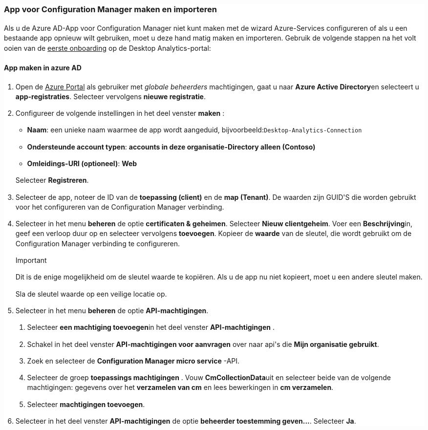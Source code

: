 ### <a name="create-and-import-app-for-configuration-manager"></a>App voor Configuration Manager maken en importeren

Als u de Azure AD-App voor Configuration Manager niet kunt maken met de wizard Azure-Services configureren of als u een bestaande app opnieuw wilt gebruiken, moet u deze hand matig maken en importeren. Gebruik de volgende stappen na het volt ooien van de [eerste onboarding](set-up.md#initial-onboarding) op de Desktop Analytics-portal:

#### <a name="create-app-in-azure-ad"></a>App maken in azure AD

1. Open de [Azure Portal](https://portal.azure.com) als gebruiker met *globale beheerders* machtigingen, gaat u naar **Azure Active Directory**en selecteert u **app-registraties**. Selecteer vervolgens **nieuwe registratie**.  

2. Configureer de volgende instellingen in het deel venster **maken** :  

    - **Naam**: een unieke naam waarmee de app wordt aangeduid, bijvoorbeeld:`Desktop-Analytics-Connection`  

    - **Ondersteunde account typen**: **accounts in deze organisatie-Directory alleen (Contoso)**

    - **Omleidings-URI (optioneel)**: **Web**  

    <!--     - **Sign-on URL**: this value isn't used by Configuration Manager, but required by Azure AD. Enter a unique and valid URL, for example: `https://configmgrapp`   -->
  
    Selecteer **Registreren**.  

3. Selecteer de app, noteer de ID van de **toepassing (client)** en de **map (Tenant)**. De waarden zijn GUID'S die worden gebruikt voor het configureren van de Configuration Manager verbinding.  

4. Selecteer in het menu **beheren** de optie **certificaten & geheimen**. Selecteer **Nieuw clientgeheim**. Voer een **Beschrijving**in, geef een verloop duur op en selecteer vervolgens **toevoegen**. Kopieer de **waarde** van de sleutel, die wordt gebruikt om de Configuration Manager verbinding te configureren.

    > [!Important]  
    > Dit is de enige mogelijkheid om de sleutel waarde te kopiëren. Als u de app nu niet kopieert, moet u een andere sleutel maken.  
    >
    > Sla de sleutel waarde op een veilige locatie op.  

5. Selecteer in het menu **beheren** de optie **API-machtigingen**.  

    1. Selecteer **een machtiging toevoegen**in het deel venster **API-machtigingen** .  

    2. Schakel in het deel venster **API-machtigingen voor aanvragen** over naar api's die **Mijn organisatie gebruikt**.  

    3. Zoek en selecteer de **Configuration Manager micro service** -API.  

    4. Selecteer de groep **toepassings machtigingen** . Vouw **CmCollectionData**uit en selecteer beide van de volgende machtigingen: gegevens over het **verzamelen van cm** en lees bewerkingen in **cm verzamelen**.  

    5. Selecteer **machtigingen toevoegen**.  

6. Selecteer in het deel venster **API-machtigingen** de optie **beheerder toestemming geven...**. Selecteer **Ja**.  
